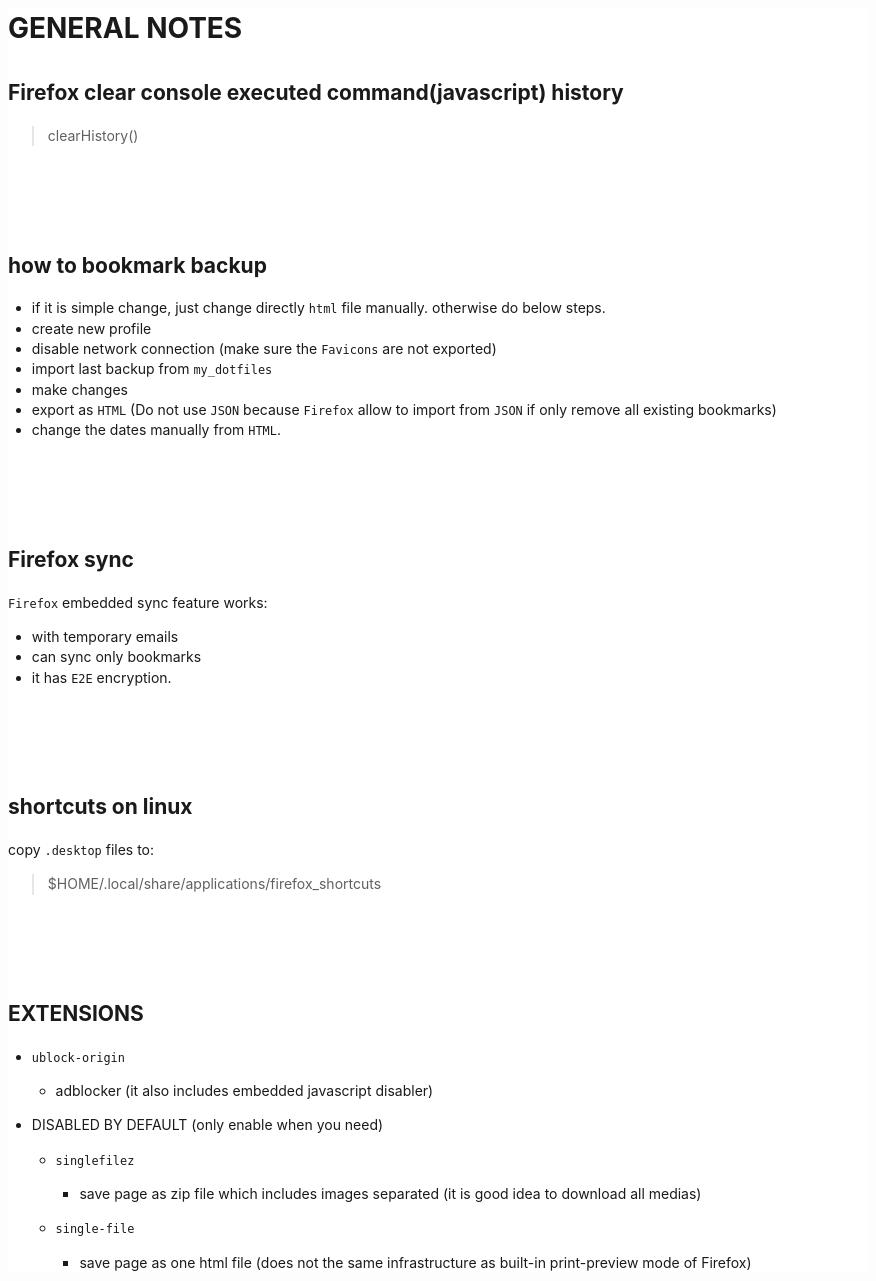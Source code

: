 # GENERAL NOTES

## Firefox clear console executed command(javascript) history

> clearHistory()

<br><br><br>

## how to bookmark backup

- if it is simple change, just change directly `html` file manually. otherwise do below steps.
- create new profile
- disable network connection (make sure the `Favicons` are not exported)
- import last backup from `my_dotfiles`
- make changes
- export as `HTML` (Do not use `JSON` because `Firefox` allow to import from `JSON` if only remove all existing bookmarks)
- change the dates manually from `HTML`.

<br><br><br>

## Firefox sync

`Firefox` embedded sync feature works:

- with temporary emails
- can sync only bookmarks
- it has `E2E` encryption.

<br><br><br>

## shortcuts on linux

copy `.desktop` files to:

> $HOME/.local/share/applications/firefox_shortcuts

<br><br><br>

## EXTENSIONS

- `ublock-origin`
  - adblocker (it also includes embedded javascript disabler)

- DISABLED BY DEFAULT (only enable when you need)

  - `singlefilez`
    - save page as zip file which includes images separated (it is good idea to download all medias)

  - `single-file`
    - save page as one html file (does not the same infrastructure as built-in print-preview mode of Firefox)

